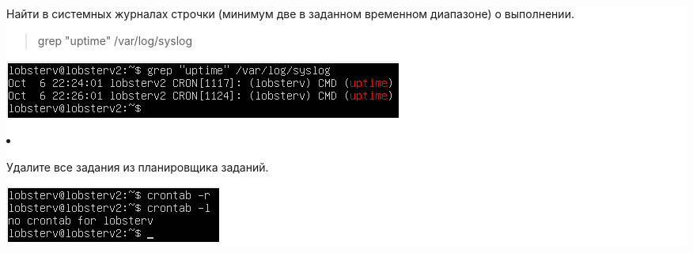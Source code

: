 Найти в системных журналах строчки (минимум две в заданном временном диапазоне) о выполнении.
  > grep "uptime" /var/log/syslog

![Alt text](image-57.png)

</li>

<li> 

Удалите все задания из планировщика заданий.

![Alt text](image-56.png)

</li>
</ol>
</div>
